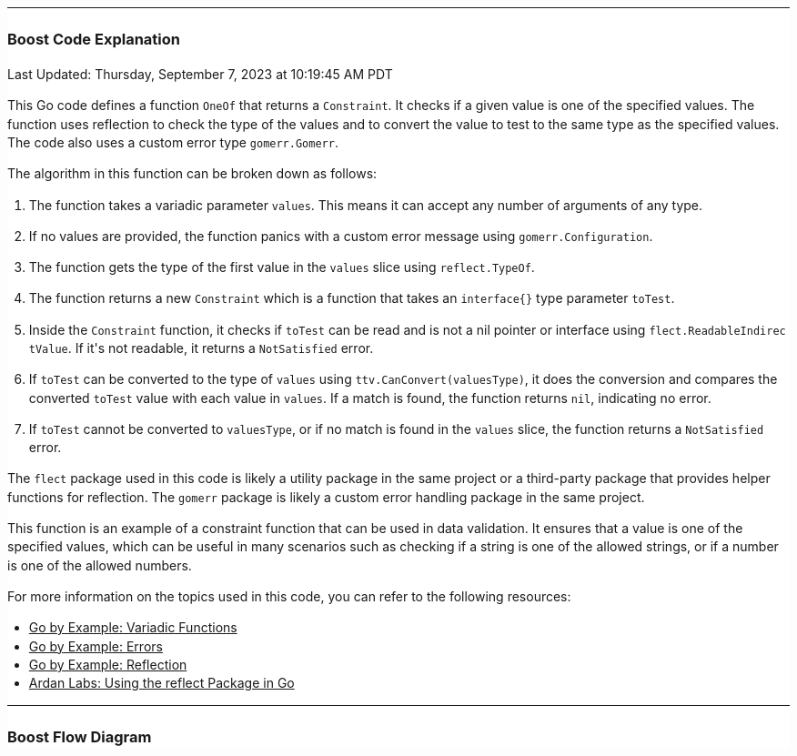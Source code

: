 

---

### Boost Code Explanation

Last Updated: Thursday, September 7, 2023 at 10:19:45 AM PDT

This Go code defines a function `OneOf` that returns a `Constraint`. It checks if a given value is one of the specified values. The function uses reflection to check the type of the values and to convert the value to test to the same type as the specified values. The code also uses a custom error type `gomerr.Gomerr`.

The algorithm in this function can be broken down as follows:

1. The function takes a variadic parameter `values`. This means it can accept any number of arguments of any type.

2. If no values are provided, the function panics with a custom error message using `gomerr.Configuration`.

3. The function gets the type of the first value in the `values` slice using `reflect.TypeOf`.

4. The function returns a new `Constraint` which is a function that takes an `interface{}` type parameter `toTest`.

5. Inside the `Constraint` function, it checks if `toTest` can be read and is not a nil pointer or interface using `flect.ReadableIndirectValue`. If it's not readable, it returns a `NotSatisfied` error.

6. If `toTest` can be converted to the type of `values` using `ttv.CanConvert(valuesType)`, it does the conversion and compares the converted `toTest` value with each value in `values`. If a match is found, the function returns `nil`, indicating no error.

7. If `toTest` cannot be converted to `valuesType`, or if no match is found in the `values` slice, the function returns a `NotSatisfied` error.

The `flect` package used in this code is likely a utility package in the same project or a third-party package that provides helper functions for reflection. The `gomerr` package is likely a custom error handling package in the same project.

This function is an example of a constraint function that can be used in data validation. It ensures that a value is one of the specified values, which can be useful in many scenarios such as checking if a string is one of the allowed strings, or if a number is one of the allowed numbers.

For more information on the topics used in this code, you can refer to the following resources:

- [Go by Example: Variadic Functions](https://gobyexample.com/variadic-functions)
- [Go by Example: Errors](https://gobyexample.com/errors)
- [Go by Example: Reflection](https://gobyexample.com/reflection)
- [Ardan Labs: Using the reflect Package in Go](https://www.ardanlabs.com/blog/2018/05/using-the-reflect-package-in-go.html)



---

### Boost Flow Diagram
